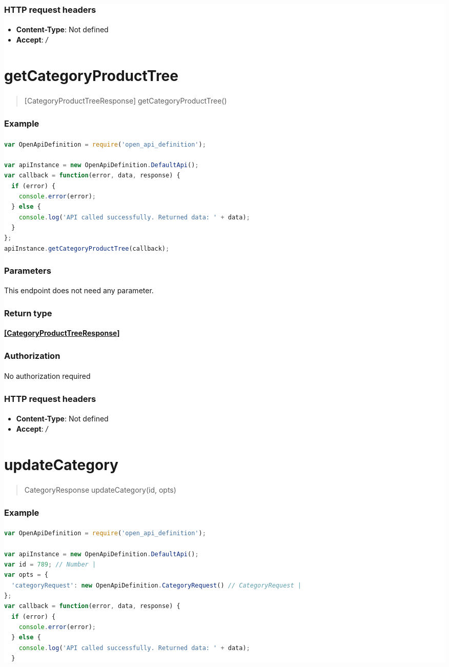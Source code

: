 ### HTTP request headers

 - **Content-Type**: Not defined
 - **Accept**: */*

<a name="getCategoryProductTree"></a>
# **getCategoryProductTree**
> [CategoryProductTreeResponse] getCategoryProductTree()



### Example
```javascript
var OpenApiDefinition = require('open_api_definition');

var apiInstance = new OpenApiDefinition.DefaultApi();
var callback = function(error, data, response) {
  if (error) {
    console.error(error);
  } else {
    console.log('API called successfully. Returned data: ' + data);
  }
};
apiInstance.getCategoryProductTree(callback);
```

### Parameters
This endpoint does not need any parameter.

### Return type

[**[CategoryProductTreeResponse]**](CategoryProductTreeResponse.md)

### Authorization

No authorization required

### HTTP request headers

 - **Content-Type**: Not defined
 - **Accept**: */*

<a name="updateCategory"></a>
# **updateCategory**
> CategoryResponse updateCategory(id, opts)



### Example
```javascript
var OpenApiDefinition = require('open_api_definition');

var apiInstance = new OpenApiDefinition.DefaultApi();
var id = 789; // Number | 
var opts = {
  'categoryRequest': new OpenApiDefinition.CategoryRequest() // CategoryRequest | 
};
var callback = function(error, data, response) {
  if (error) {
    console.error(error);
  } else {
    console.log('API called successfully. Returned data: ' + data);
  }
```